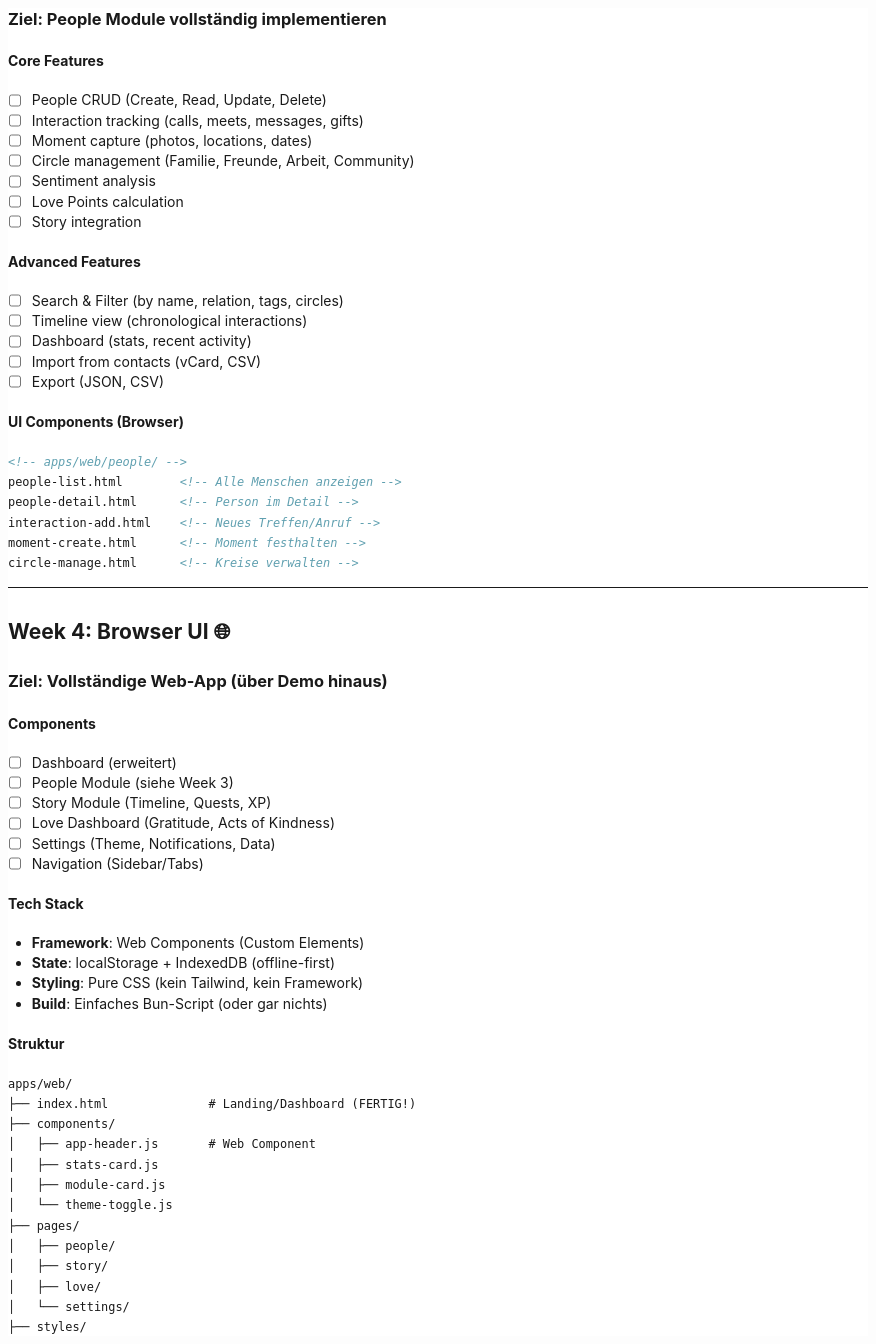 ### Ziel: People Module vollständig implementieren

#### Core Features
- [ ] People CRUD (Create, Read, Update, Delete)
- [ ] Interaction tracking (calls, meets, messages, gifts)
- [ ] Moment capture (photos, locations, dates)
- [ ] Circle management (Familie, Freunde, Arbeit, Community)
- [ ] Sentiment analysis
- [ ] Love Points calculation
- [ ] Story integration

#### Advanced Features
- [ ] Search & Filter (by name, relation, tags, circles)
- [ ] Timeline view (chronological interactions)
- [ ] Dashboard (stats, recent activity)
- [ ] Import from contacts (vCard, CSV)
- [ ] Export (JSON, CSV)

#### UI Components (Browser)
```html
<!-- apps/web/people/ -->
people-list.html        <!-- Alle Menschen anzeigen -->
people-detail.html      <!-- Person im Detail -->
interaction-add.html    <!-- Neues Treffen/Anruf -->
moment-create.html      <!-- Moment festhalten -->
circle-manage.html      <!-- Kreise verwalten -->
```

---

## Week 4: Browser UI 🌐

### Ziel: Vollständige Web-App (über Demo hinaus)

#### Components
- [ ] Dashboard (erweitert)
- [ ] People Module (siehe Week 3)
- [ ] Story Module (Timeline, Quests, XP)
- [ ] Love Dashboard (Gratitude, Acts of Kindness)
- [ ] Settings (Theme, Notifications, Data)
- [ ] Navigation (Sidebar/Tabs)

#### Tech Stack
- **Framework**: Web Components (Custom Elements)
- **State**: localStorage + IndexedDB (offline-first)
- **Styling**: Pure CSS (kein Tailwind, kein Framework)
- **Build**: Einfaches Bun-Script (oder gar nichts)

#### Struktur
```
apps/web/
├── index.html              # Landing/Dashboard (FERTIG!)
├── components/
│   ├── app-header.js       # Web Component
│   ├── stats-card.js
│   ├── module-card.js
│   └── theme-toggle.js
├── pages/
│   ├── people/
│   ├── story/
│   ├── love/
│   └── settings/
├── styles/
```